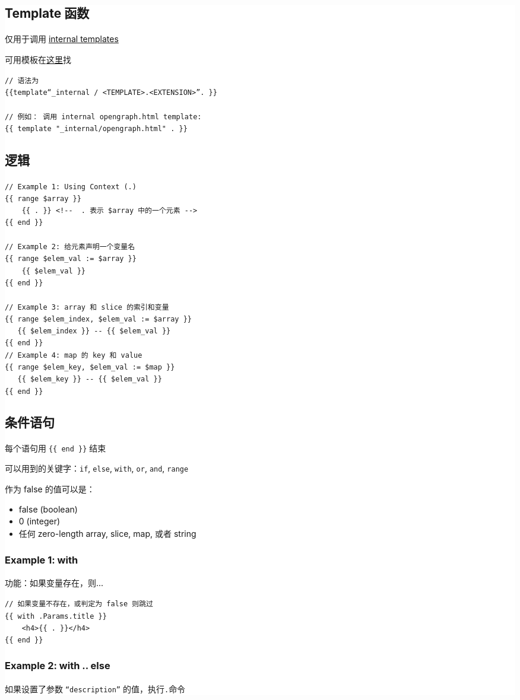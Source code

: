 ## **Template 函数**
仅用于调用 [internal templates](https://gohugo.io/templates/internal/)

可用模板在[这里](https://github.com/gohugoio/hugo/tree/master/tpl/tplimpl/embedded/templates)找

```
// 语法为
{{template“_internal / <TEMPLATE>.<EXTENSION>”. }}

// 例如： 调用 internal opengraph.html template:
{{ template "_internal/opengraph.html" . }}
```

## **逻辑**

```
// Example 1: Using Context (.) 
{{ range $array }}
    {{ . }} <!--  . 表示 $array 中的一个元素 -->
{{ end }}

// Example 2: 给元素声明一个变量名
{{ range $elem_val := $array }}
    {{ $elem_val }}
{{ end }}

// Example 3: array 和 slice 的索引和变量
{{ range $elem_index, $elem_val := $array }}
   {{ $elem_index }} -- {{ $elem_val }}
{{ end }}
// Example 4: map 的 key 和 value
{{ range $elem_key, $elem_val := $map }}
   {{ $elem_key }} -- {{ $elem_val }}
{{ end }}
```

## **条件语句**

每个语句用 `{{ end }}` 结束

可以用到的关键字：`if`, `else`, `with`, `or`, `and`, `range`

作为 false 的值可以是：

* false (boolean)
* 0 (integer)
* 任何 zero-length array, slice, map, 或者 string

### Example 1: with

功能：如果变量存在，则...

```
// 如果变量不存在，或判定为 false 则跳过
{{ with .Params.title }}
    <h4>{{ . }}</h4>
{{ end }}
```
### Example 2: with .. else
如果设置了参数 `“description”` 的值，执行`.`命令
